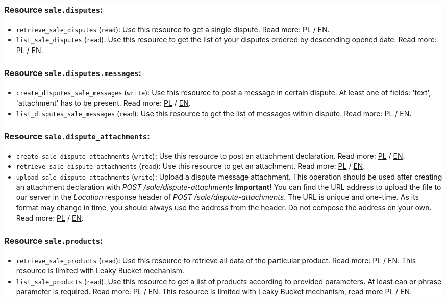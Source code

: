 ### Resource `sale.disputes`:

- `retrieve_sale_disputes` (`read`): Use this resource to get a single dispute. Read more: <a href="../../tutorials/jak-zarzadzac-dyskusjami-E7Zj6gK7ysE#szczegolowe-informacje-o-dyskusji" target="_blank">PL</a> / <a href="../../tutorials/how-to-manage-discussions-VL6Yr40e5t5#information-about-a-particular-discussion" target="_blank">EN</a>.
- `list_sale_disputes` (`read`): Use this resource to get the list of your disputes ordered by descending opened date. Read more: <a href="../../tutorials/jak-zarzadzac-dyskusjami-E7Zj6gK7ysE#dyskusje-na-koncie" target="_blank">PL</a> / <a href="../../tutorials/how-to-manage-discussions-VL6Yr40e5t5#all-discussions" target="_blank">EN</a>.

### Resource `sale.disputes.messages`:

- `create_disputes_sale_messages` (`write`): Use this resource to post a message in certain dispute. At least one of fields: 'text', 'attachment' has to be present. Read more: <a href="../../tutorials/jak-zarzadzac-dyskusjami-E7Zj6gK7ysE#nowa-wiadomosc-w-dyskusji" target="_blank">PL</a> / <a href="../../tutorials/how-to-manage-discussions-VL6Yr40e5t5#add-a-new-message-in-the-discussion" target="_blank">EN</a>.
- `list_disputes_sale_messages` (`read`): Use this resource to get the list of messages within dispute. Read more: <a href="../../tutorials/jak-zarzadzac-dyskusjami-E7Zj6gK7ysE#wiadomosci-z-dyskusji" target="_blank">PL</a> / <a href="../../tutorials/how-to-manage-discussions-VL6Yr40e5t5#all-messages-within-a-discussion" target="_blank">EN</a>.

### Resource `sale.dispute_attachments`:

- `create_sale_dispute_attachments` (`write`): Use this resource to post an attachment declaration. Read more: <a href="../../tutorials/jak-zarzadzac-dyskusjami-E7Zj6gK7ysE#deklaracja-zalacznika" target="_blank">PL</a> / <a href="../../tutorials/how-to-manage-discussions-VL6Yr40e5t5#attachment-declaration" target="_blank">EN</a>.
- `retrieve_sale_dispute_attachments` (`read`): Use this resource to get an attachment. Read more: <a href="../../tutorials/jak-zarzadzac-dyskusjami-E7Zj6gK7ysE#pobranie-zalacznika" target="_blank">PL</a> / <a href="../../tutorials/how-to-manage-discussions-VL6Yr40e5t5#attachment-related-to-the-discussion" target="_blank">EN</a>.
- `upload_sale_dispute_attachments` (`write`): Upload a dispute message attachment.
  This operation should be used after creating an attachment declaration with _POST /sale/dispute-attachments_
  **Important!** You can find the URL address to upload the file to our server in the _Location_ response header of _POST /sale/dispute-attachments_. The URL is unique and one-time. As its format may change in time, you should always use the address from the header. Do not compose the address on your own. Read more: <a href="../../tutorials/jak-zarzadzac-dyskusjami-E7Zj6gK7ysE#dodanie-zalacznika" target="_blank">PL</a> / <a href="../../tutorials/how-to-manage-discussions-VL6Yr40e5t5#adding-an-attachment" target="_blank">EN</a>.

### Resource `sale.products`:

- `retrieve_sale_products` (`read`): Use this resource to retrieve all data of the particular product. Read more: <a href="../../tutorials/jak-jednym-requestem-wystawic-oferte-powiazana-z-produktem-D7Kj9gw4xFA#jak-pobrac-pelne-dane-o-produkcie" target="_blank">PL</a> / <a href="../../tutorials/list-offer-assigned-product-one-request-D7Kj9M71Bu6#how-to-retrieve-product-data" target="_blank">EN</a>. This resource is limited with <a href="../../tutorials/basic-information-VL6YelvVKTn#limiting-the-number-of-queries-limits" target="_blank">Leaky Bucket</a> mechanism.
- `list_sale_products` (`read`): Use this resource to get a list of products according to provided parameters. At least ean or phrase parameter is required. Read more: <a href="../../tutorials/jak-jednym-requestem-wystawic-oferte-powiazana-z-produktem-D7Kj9gw4xFA#jak-znalezc-produkt" target="_blank">PL</a> / <a href="../../tutorials/list-offer-assigned-product-one-request-D7Kj9M71Bu6#how-to-find-a-product" target="_blank">EN</a>. This resource is limited with Leaky Bucket mechanism, read more <a href="../../tutorials/informacje-podstawowe-b21569boAI1#ograniczenie-liczby-zapytan-limity" target="_blank">PL</a> / <a href="../../tutorials/basic-information-VL6YelvVKTn#limiting-the-number-of-queries-limits" target="_blank">EN</a>.
